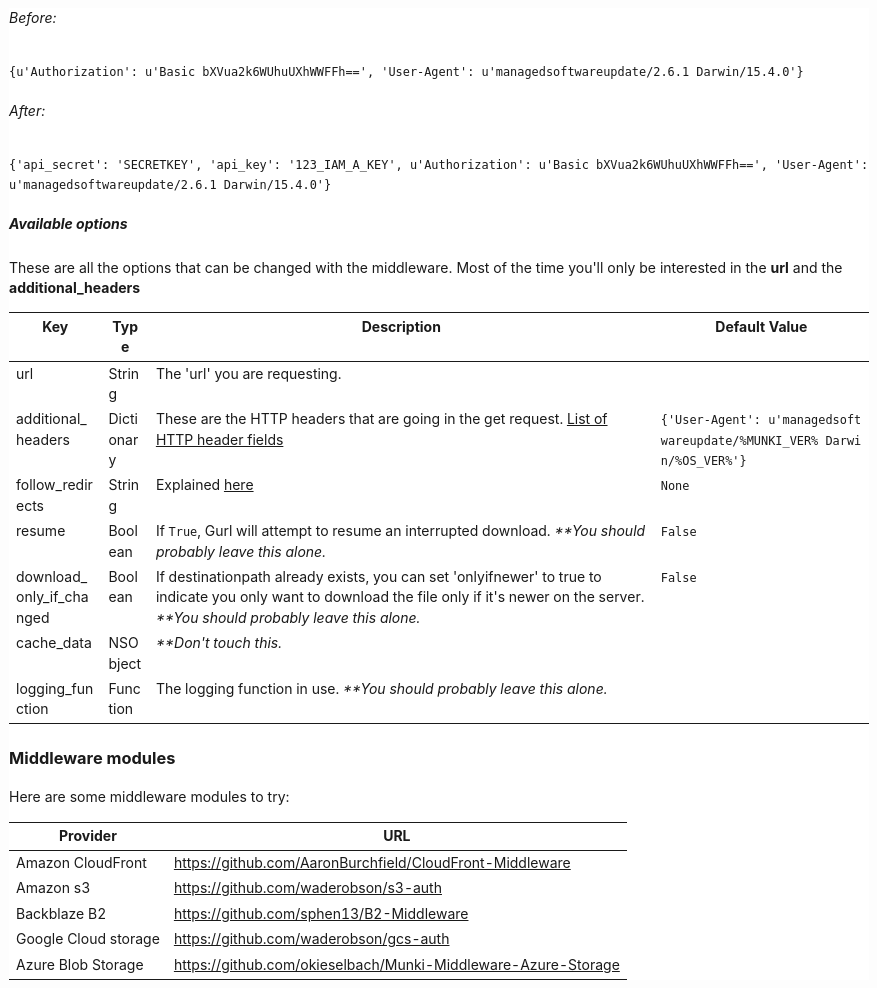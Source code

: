 ###### Before: 
`{u'Authorization': u'Basic bXVua2k6WUhuUXhWWFFh==', 'User-Agent': u'managedsoftwareupdate/2.6.1 Darwin/15.4.0'}`  

###### After: 
`{'api_secret': 'SECRETKEY', 'api_key': '123_IAM_A_KEY', u'Authorization': u'Basic bXVua2k6WUhuUXhWWFFh==', 'User-Agent': u'managedsoftwareupdate/2.6.1 Darwin/15.4.0'}`



##### Available options
These are all the options that can be changed with the middleware. Most of the time you'll only be interested in the **url** and the **additional_headers**

| Key | Type | Description  | Default Value |
|-----|------|--------------|---------------|
| url    | String | The 'url' you are requesting. ||
| additional_headers | Dictionary | These are the HTTP headers that are going in the get request. [List of HTTP header fields](https://en.wikipedia.org/wiki/List_of_HTTP_header_fields) | `{'User-Agent': u'managedsoftwareupdate/%MUNKI_VER% Darwin/%OS_VER%'}` |
| follow_redirects | String | Explained [here](https://github.com/munki/munki/wiki/Preferences#followhttpredirects) | `None` |
| resume | Boolean | If `True`, Gurl will attempt to resume an interrupted download. _**You should probably leave this alone._ | `False` |
| download_only_if_changed| Boolean | If destinationpath already exists, you can set 'onlyifnewer' to true to indicate you only want to download the file only if it's newer on the server.  _**You should probably leave this alone._ | `False` |
| cache_data | NSObject | _**Don't touch this._ ||
| logging_function | Function | The logging function in use.  _**You should probably leave this alone._ ||

### Middleware modules

Here are some middleware modules to try:


| Provider | URL |
| -------- | --- | 
| Amazon CloudFront | https://github.com/AaronBurchfield/CloudFront-Middleware |
| Amazon s3 | https://github.com/waderobson/s3-auth |
| Backblaze B2 | https://github.com/sphen13/B2-Middleware |
| Google Cloud storage | https://github.com/waderobson/gcs-auth |
| Azure Blob Storage | https://github.com/okieselbach/Munki-Middleware-Azure-Storage |
